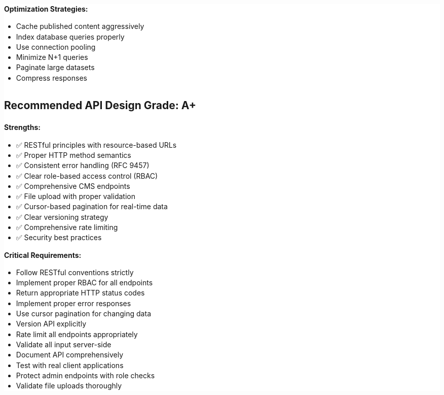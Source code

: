 **Optimization Strategies:**
- Cache published content aggressively
- Index database queries properly
- Use connection pooling
- Minimize N+1 queries
- Paginate large datasets
- Compress responses

## Recommended API Design Grade: A+

**Strengths:**
- ✅ RESTful principles with resource-based URLs
- ✅ Proper HTTP method semantics
- ✅ Consistent error handling (RFC 9457)
- ✅ Clear role-based access control (RBAC)
- ✅ Comprehensive CMS endpoints
- ✅ File upload with proper validation
- ✅ Cursor-based pagination for real-time data
- ✅ Clear versioning strategy
- ✅ Comprehensive rate limiting
- ✅ Security best practices

**Critical Requirements:**
- Follow RESTful conventions strictly
- Implement proper RBAC for all endpoints
- Return appropriate HTTP status codes
- Implement proper error responses
- Use cursor pagination for changing data
- Version API explicitly
- Rate limit all endpoints appropriately
- Validate all input server-side
- Document API comprehensively
- Test with real client applications
- Protect admin endpoints with role checks
- Validate file uploads thoroughly